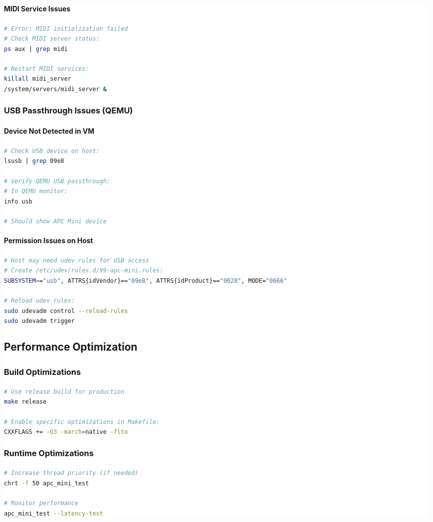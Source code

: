 #### MIDI Service Issues
```bash
# Error: MIDI initialization failed
# Check MIDI server status:
ps aux | grep midi

# Restart MIDI services:
killall midi_server
/system/servers/midi_server &
```

### USB Passthrough Issues (QEMU)

#### Device Not Detected in VM
```bash
# Check USB device on host:
lsusb | grep 09e8

# Verify QEMU USB passthrough:
# In QEMU monitor:
info usb

# Should show APC Mini device
```

#### Permission Issues on Host
```bash
# Host may need udev rules for USB access
# Create /etc/udev/rules.d/99-apc-mini.rules:
SUBSYSTEM=="usb", ATTRS{idVendor}=="09e8", ATTRS{idProduct}=="0028", MODE="0666"

# Reload udev rules:
sudo udevadm control --reload-rules
sudo udevadm trigger
```

## Performance Optimization

### Build Optimizations
```bash
# Use release build for production
make release

# Enable specific optimizations in Makefile:
CXXFLAGS += -O3 -march=native -flto
```

### Runtime Optimizations
```bash
# Increase thread priority (if needed)
chrt -f 50 apc_mini_test

# Monitor performance
apc_mini_test --latency-test
```
